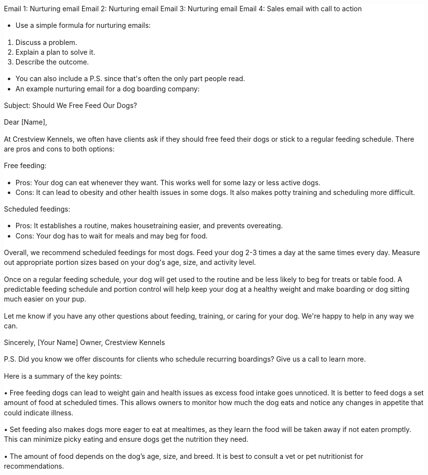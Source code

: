 Email 1: Nurturing email 
Email 2: Nurturing email
Email 3: Nurturing email
Email 4: Sales email with call to action

- Use a simple formula for nurturing emails:

1. Discuss a problem. 
2. Explain a plan to solve it.
3. Describe the outcome.

- You can also include a P.S. since that's often the only part people read.
- An example nurturing email for a dog boarding company:

Subject: Should We Free Feed Our Dogs?

Dear [Name],

At Crestview Kennels, we often have clients ask if they should free feed their dogs or stick to a regular feeding schedule. There are pros and cons to both options:

Free feeding:
- Pros: Your dog can eat whenever they want. This works well for some lazy or less active dogs. 
- Cons: It can lead to obesity and other health issues in some dogs. It also makes potty training and scheduling more difficult.

Scheduled feedings:
- Pros: It establishes a routine, makes housetraining easier, and prevents overeating. 
- Cons: Your dog has to wait for meals and may beg for food. 

Overall, we recommend scheduled feedings for most dogs. Feed your dog 2-3 times a day at the same times every day. Measure out appropriate portion sizes based on your dog's age, size, and activity level. 

Once on a regular feeding schedule, your dog will get used to the routine and be less likely to beg for treats or table food. A predictable feeding schedule and portion control will help keep your dog at a healthy weight and make boarding or dog sitting much easier on your pup.

Let me know if you have any other questions about feeding, training, or caring for your dog. We're happy to help in any way we can.

Sincerely, 
[Your Name]
Owner, Crestview Kennels

P.S. Did you know we offer discounts for clients who schedule recurring boardings? Give us a call to learn more.

 Here is a summary of the key points:

• Free feeding dogs can lead to weight gain and health issues as excess food intake goes unnoticed. It is better to feed dogs a set amount of food at scheduled times. This allows owners to monitor how much the dog eats and notice any changes in appetite that could indicate illness. 

• Set feeding also makes dogs more eager to eat at mealtimes, as they learn the food will be taken away if not eaten promptly. This can minimize picky eating and ensure dogs get the nutrition they need.

• The amount of food depends on the dog’s age, size, and breed. It is best to consult a vet or pet nutritionist for recommendations.
